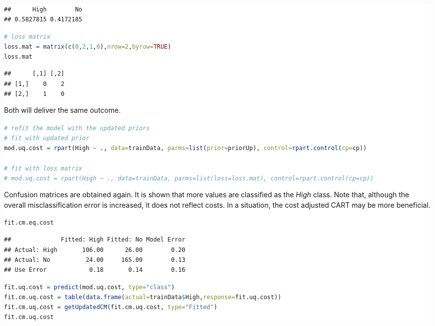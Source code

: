 

```
##      High        No 
## 0.5827815 0.4172185
```


```r
# loss matrix
loss.mat = matrix(c(0,2,1,0),nrow=2,byrow=TRUE)
loss.mat
```



```
##      [,1] [,2]
## [1,]    0    2
## [2,]    1    0
```

Both will deliver the same outcome.


```r
# refit the model with the updated priors
# fit with updated prior
mod.uq.cost = rpart(High ~ ., data=trainData, parms=list(prior=priorUp), control=rpart.control(cp=cp))

# fit with loss matrix
# mod.uq.cost = rpart(High ~ ., data=trainData, parms=list(loss=loss.mat), control=rpart.control(cp=cp))
```

Confusion matrices are obtained again. It is shown that more values are classified as the *High* class. Note that, although the overall misclassification error is increased, it does not reflect costs. In a situation, the cost adjusted CART may be more beneficial. 


```r
fit.cm.eq.cost
```



```
##              Fitted: High Fitted: No Model Error
## Actual: High       106.00      26.00        0.20
## Actual: No          24.00     165.00        0.13
## Use Error            0.18       0.14        0.16
```



```r
fit.uq.cost = predict(mod.uq.cost, type="class")
fit.cm.uq.cost = table(data.frame(actual=trainData$High,response=fit.uq.cost))
fit.cm.uq.cost = getUpdatedCM(fit.cm.uq.cost, type="Fitted")
fit.cm.uq.cost
```
